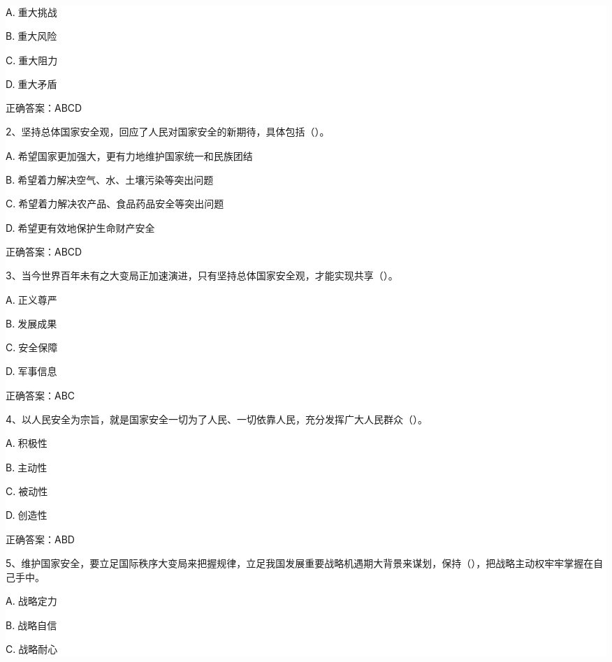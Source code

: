 A. 重大挑战

B. 重大风险

C. 重大阻力

D. 重大矛盾

正确答案：ABCD

 

 

2、坚持总体国家安全观，回应了人民对国家安全的新期待，具体包括（）。

A. 希望国家更加强大，更有力地维护国家统一和民族团结

B. 希望着力解决空气、水、土壤污染等突出问题

C. 希望着力解决农产品、食品药品安全等突出问题

D. 希望更有效地保护生命财产安全

正确答案：ABCD

 

 

3、当今世界百年未有之大变局正加速演进，只有坚持总体国家安全观，才能实现共享（）。

A. 正义尊严

B. 发展成果

C. 安全保障

D. 军事信息

正确答案：ABC

 

 

4、以人民安全为宗旨，就是国家安全一切为了人民、一切依靠人民，充分发挥广大人民群众（）。

A. 积极性

B. 主动性

C. 被动性

D. 创造性

正确答案：ABD

 

 

5、维护国家安全，要立足国际秩序大变局来把握规律，立足我国发展重要战略机遇期大背景来谋划，保持（），把战略主动权牢牢掌握在自己手中。

A. 战略定力

B. 战略自信

C. 战略耐心
